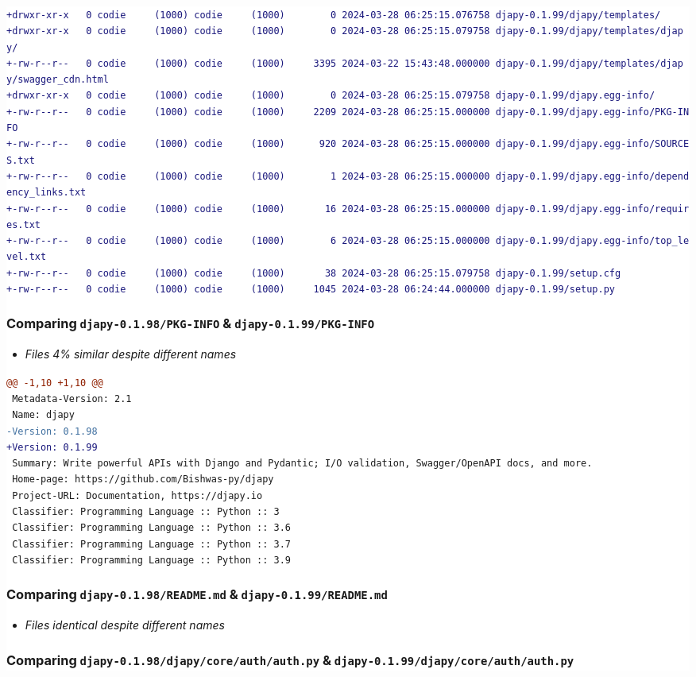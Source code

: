 ```diff
+drwxr-xr-x   0 codie     (1000) codie     (1000)        0 2024-03-28 06:25:15.076758 djapy-0.1.99/djapy/templates/
+drwxr-xr-x   0 codie     (1000) codie     (1000)        0 2024-03-28 06:25:15.079758 djapy-0.1.99/djapy/templates/djapy/
+-rw-r--r--   0 codie     (1000) codie     (1000)     3395 2024-03-22 15:43:48.000000 djapy-0.1.99/djapy/templates/djapy/swagger_cdn.html
+drwxr-xr-x   0 codie     (1000) codie     (1000)        0 2024-03-28 06:25:15.079758 djapy-0.1.99/djapy.egg-info/
+-rw-r--r--   0 codie     (1000) codie     (1000)     2209 2024-03-28 06:25:15.000000 djapy-0.1.99/djapy.egg-info/PKG-INFO
+-rw-r--r--   0 codie     (1000) codie     (1000)      920 2024-03-28 06:25:15.000000 djapy-0.1.99/djapy.egg-info/SOURCES.txt
+-rw-r--r--   0 codie     (1000) codie     (1000)        1 2024-03-28 06:25:15.000000 djapy-0.1.99/djapy.egg-info/dependency_links.txt
+-rw-r--r--   0 codie     (1000) codie     (1000)       16 2024-03-28 06:25:15.000000 djapy-0.1.99/djapy.egg-info/requires.txt
+-rw-r--r--   0 codie     (1000) codie     (1000)        6 2024-03-28 06:25:15.000000 djapy-0.1.99/djapy.egg-info/top_level.txt
+-rw-r--r--   0 codie     (1000) codie     (1000)       38 2024-03-28 06:25:15.079758 djapy-0.1.99/setup.cfg
+-rw-r--r--   0 codie     (1000) codie     (1000)     1045 2024-03-28 06:24:44.000000 djapy-0.1.99/setup.py
```

### Comparing `djapy-0.1.98/PKG-INFO` & `djapy-0.1.99/PKG-INFO`

 * *Files 4% similar despite different names*

```diff
@@ -1,10 +1,10 @@
 Metadata-Version: 2.1
 Name: djapy
-Version: 0.1.98
+Version: 0.1.99
 Summary: Write powerful APIs with Django and Pydantic; I/O validation, Swagger/OpenAPI docs, and more.
 Home-page: https://github.com/Bishwas-py/djapy
 Project-URL: Documentation, https://djapy.io
 Classifier: Programming Language :: Python :: 3
 Classifier: Programming Language :: Python :: 3.6
 Classifier: Programming Language :: Python :: 3.7
 Classifier: Programming Language :: Python :: 3.9
```

### Comparing `djapy-0.1.98/README.md` & `djapy-0.1.99/README.md`

 * *Files identical despite different names*

### Comparing `djapy-0.1.98/djapy/core/auth/auth.py` & `djapy-0.1.99/djapy/core/auth/auth.py`
